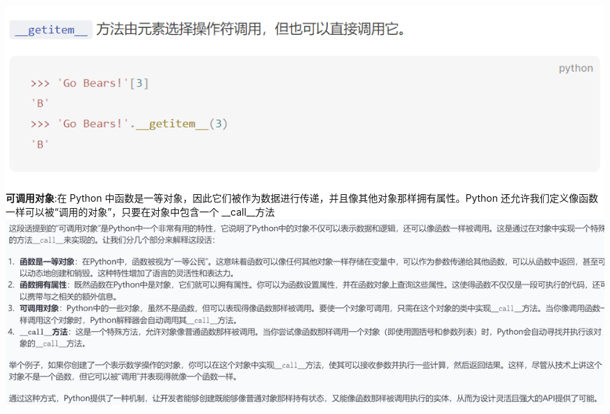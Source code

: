 ![alt text](image-163.png)

**可调用对象**:在 Python 中函数是一等对象，因此它们被作为数据进行传递，并且像其他对象那样拥有属性。Python 还允许我们定义像函数一样可以被“调用的对象”，只要在对象中包含一个 __call__方法
![alt text](image-164.png)